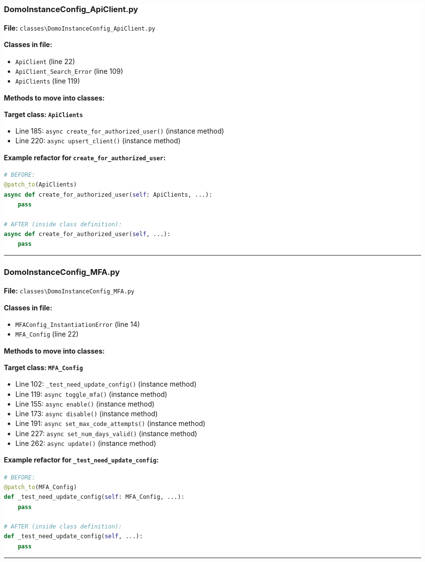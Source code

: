 
### DomoInstanceConfig_ApiClient.py

**File:** `classes\DomoInstanceConfig_ApiClient.py`

**Classes in file:**
- `ApiClient` (line 22)
- `ApiClient_Search_Error` (line 109)
- `ApiClients` (line 119)

**Methods to move into classes:**

**Target class: `ApiClients`**
- Line 185: `async create_for_authorized_user()` (instance method)
- Line 220: `async upsert_client()` (instance method)

**Example refactor for `create_for_authorized_user`:**
```python
# BEFORE:
@patch_to(ApiClients)
async def create_for_authorized_user(self: ApiClients, ...):
    pass

# AFTER (inside class definition):
async def create_for_authorized_user(self, ...):
    pass
```

---

### DomoInstanceConfig_MFA.py

**File:** `classes\DomoInstanceConfig_MFA.py`

**Classes in file:**
- `MFAConfig_InstantiationError` (line 14)
- `MFA_Config` (line 22)

**Methods to move into classes:**

**Target class: `MFA_Config`**
- Line 102: `_test_need_update_config()` (instance method)
- Line 119: `async toggle_mfa()` (instance method)
- Line 155: `async enable()` (instance method)
- Line 173: `async disable()` (instance method)
- Line 191: `async set_max_code_attempts()` (instance method)
- Line 227: `async set_num_days_valid()` (instance method)
- Line 262: `async update()` (instance method)

**Example refactor for `_test_need_update_config`:**
```python
# BEFORE:
@patch_to(MFA_Config)
def _test_need_update_config(self: MFA_Config, ...):
    pass

# AFTER (inside class definition):
def _test_need_update_config(self, ...):
    pass
```

---